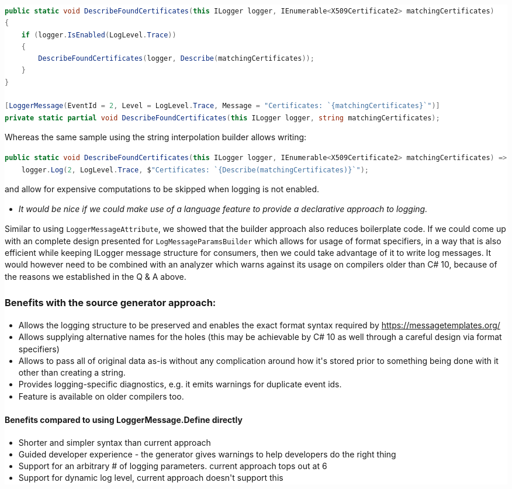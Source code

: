 ```csharp
public static void DescribeFoundCertificates(this ILogger logger, IEnumerable<X509Certificate2> matchingCertificates)
{
    if (logger.IsEnabled(LogLevel.Trace))
    {
        DescribeFoundCertificates(logger, Describe(matchingCertificates));
    }
}

[LoggerMessage(EventId = 2, Level = LogLevel.Trace, Message = "Certificates: `{matchingCertificates}`")]
private static partial void DescribeFoundCertificates(this ILogger logger, string matchingCertificates);
```

Whereas the same sample using the string interpolation builder allows writing:

```csharp
public static void DescribeFoundCertificates(this ILogger logger, IEnumerable<X509Certificate2> matchingCertificates) =>
    logger.Log(2, LogLevel.Trace, $"Certificates: `{Describe(matchingCertificates)}`");
```

and allow for expensive computations to be skipped when logging is not enabled.

- _It would be nice if we could make use of a language feature to provide a declarative approach to logging._

Similar to using `LoggerMessageAttribute`, we showed that the builder approach also reduces boilerplate code. If we could come up with an complete design presented for `LogMessageParamsBuilder` which allows for usage of format specifiers, in a way that is also efficient while keeping ILogger message structure for consumers, then we could take advantage of it to write log messages. It would however need to be combined with an analyzer which warns against its usage on compilers older than C# 10, because of the reasons we established in the Q & A above.

### Benefits with the source generator approach:

- Allows the logging structure to be preserved and enables the exact format syntax required by https://messagetemplates.org/
- Allows supplying alternative names for the holes (this may be achievable by C# 10 as well through a careful design via format specifiers)
- Allows to pass all of original data as-is without any complication around how it's stored prior to something being done with it other than creating a string.
- Provides logging-specific diagnostics, e.g. it emits warnings for duplicate event ids.
- Feature is available on older compilers too.

#### Benefits compared to using LoggerMessage.Define directly

- Shorter and simpler syntax than current approach
- Guided developer experience - the generator gives warnings to help developers do the right thing
- Support for an arbitrary # of logging parameters. current approach tops out at 6
- Support for dynamic log level, current approach doesn't support this
